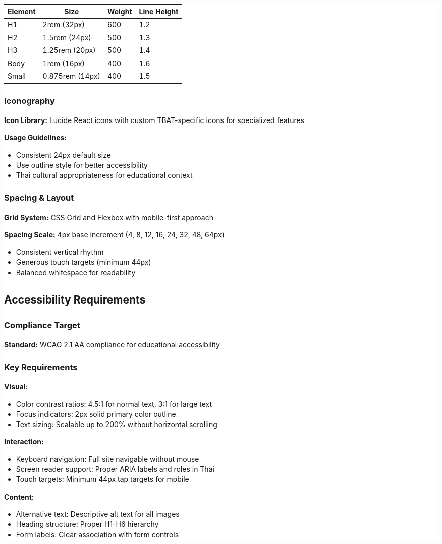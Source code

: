 | Element | Size            | Weight | Line Height |
| ------- | --------------- | ------ | ----------- |
| H1      | 2rem (32px)     | 600    | 1.2         |
| H2      | 1.5rem (24px)   | 500    | 1.3         |
| H3      | 1.25rem (20px)  | 500    | 1.4         |
| Body    | 1rem (16px)     | 400    | 1.6         |
| Small   | 0.875rem (14px) | 400    | 1.5         |

### Iconography

**Icon Library:** Lucide React icons with custom TBAT-specific icons for specialized features

**Usage Guidelines:**

- Consistent 24px default size
- Use outline style for better accessibility
- Thai cultural appropriateness for educational context

### Spacing & Layout

**Grid System:** CSS Grid and Flexbox with mobile-first approach

**Spacing Scale:** 4px base increment (4, 8, 12, 16, 24, 32, 48, 64px)

- Consistent vertical rhythm
- Generous touch targets (minimum 44px)
- Balanced whitespace for readability

## Accessibility Requirements

### Compliance Target

**Standard:** WCAG 2.1 AA compliance for educational accessibility

### Key Requirements

**Visual:**

- Color contrast ratios: 4.5:1 for normal text, 3:1 for large text
- Focus indicators: 2px solid primary color outline
- Text sizing: Scalable up to 200% without horizontal scrolling

**Interaction:**

- Keyboard navigation: Full site navigable without mouse
- Screen reader support: Proper ARIA labels and roles in Thai
- Touch targets: Minimum 44px tap targets for mobile

**Content:**

- Alternative text: Descriptive alt text for all images
- Heading structure: Proper H1-H6 hierarchy
- Form labels: Clear association with form controls
